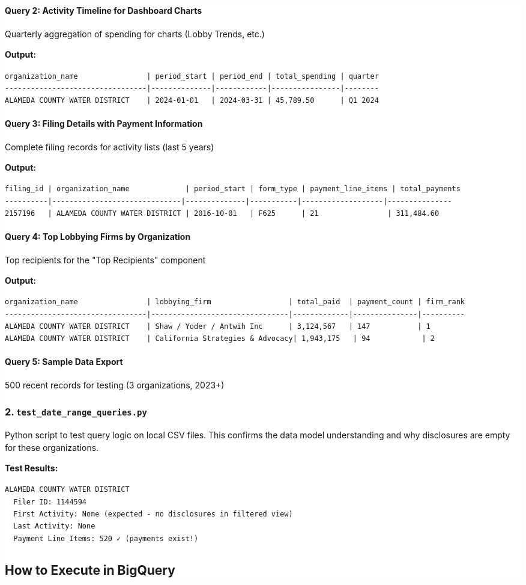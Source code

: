 #### Query 2: Activity Timeline for Dashboard Charts
Quarterly aggregation of spending for charts (Lobby Trends, etc.)

**Output:**
```
organization_name                | period_start | period_end | total_spending | quarter
---------------------------------|--------------|------------|----------------|--------
ALAMEDA COUNTY WATER DISTRICT    | 2024-01-01   | 2024-03-31 | 45,789.50      | Q1 2024
```

#### Query 3: Filing Details with Payment Information
Complete filing records for activity lists (last 5 years)

**Output:**
```
filing_id | organization_name             | period_start | form_type | payment_line_items | total_payments
----------|------------------------------|--------------|-----------|-------------------|---------------
2157196   | ALAMEDA COUNTY WATER DISTRICT | 2016-10-01   | F625      | 21                | 311,484.60
```

#### Query 4: Top Lobbying Firms by Organization
Top recipients for the "Top Recipients" component

**Output:**
```
organization_name                | lobbying_firm                  | total_paid  | payment_count | firm_rank
---------------------------------|--------------------------------|-------------|---------------|----------
ALAMEDA COUNTY WATER DISTRICT    | Shaw / Yoder / Antwih Inc      | 3,124,567   | 147           | 1
ALAMEDA COUNTY WATER DISTRICT    | California Strategies & Advocacy| 1,943,175   | 94            | 2
```

#### Query 5: Sample Data Export
500 recent records for testing (3 organizations, 2023+)

### 2. `test_date_range_queries.py`
Python script to test query logic on local CSV files. This confirms the data model understanding and why disclosures are empty for these organizations.

**Test Results:**
```
ALAMEDA COUNTY WATER DISTRICT
  Filer ID: 1144594
  First Activity: None (expected - no disclosures in filtered view)
  Last Activity: None
  Payment Line Items: 520 ✓ (payments exist!)
```

## How to Execute in BigQuery
